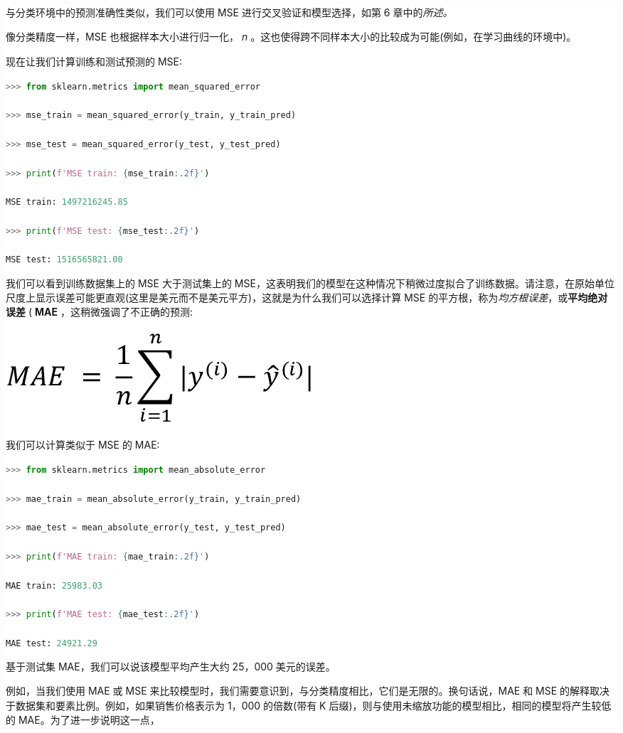 与分类环境中的预测准确性类似，我们可以使用 MSE 进行交叉验证和模型选择，如第 6 章中的*所述。*

像分类精度一样，MSE 也根据样本大小进行归一化， *n* 。这也使得跨不同样本大小的比较成为可能(例如，在学习曲线的环境中)。

现在让我们计算训练和测试预测的 MSE:

```py
>>> from sklearn.metrics import mean_squared_error

>>> mse_train = mean_squared_error(y_train, y_train_pred)

>>> mse_test = mean_squared_error(y_test, y_test_pred)

>>> print(f'MSE train: {mse_train:.2f}')

MSE train: 1497216245.85

>>> print(f'MSE test: {mse_test:.2f}')

MSE test: 1516565821.00 
```

我们可以看到训练数据集上的 MSE 大于测试集上的 MSE，这表明我们的模型在这种情况下稍微过度拟合了训练数据。请注意，在原始单位尺度上显示误差可能更直观(这里是美元而不是美元平方)，这就是为什么我们可以选择计算 MSE 的平方根，称为*均方根误差*，或**平均绝对误差** ( **MAE** ，这稍微强调了不正确的预测:

![](img/B17852_09_020.png)

我们可以计算类似于 MSE 的 MAE:

```py
>>> from sklearn.metrics import mean_absolute_error

>>> mae_train = mean_absolute_error(y_train, y_train_pred)

>>> mae_test = mean_absolute_error(y_test, y_test_pred)

>>> print(f'MAE train: {mae_train:.2f}')

MAE train: 25983.03

>>> print(f'MAE test: {mae_test:.2f}')

MAE test: 24921.29 
```

基于测试集 MAE，我们可以说该模型平均产生大约 25，000 美元的误差。

例如，当我们使用 MAE 或 MSE 来比较模型时，我们需要意识到，与分类精度相比，它们是无限的。换句话说，MAE 和 MSE 的解释取决于数据集和要素比例。例如，如果销售价格表示为 1，000 的倍数(带有 K 后缀)，则与使用未缩放功能的模型相比，相同的模型将产生较低的 MAE。为了进一步说明这一点，
